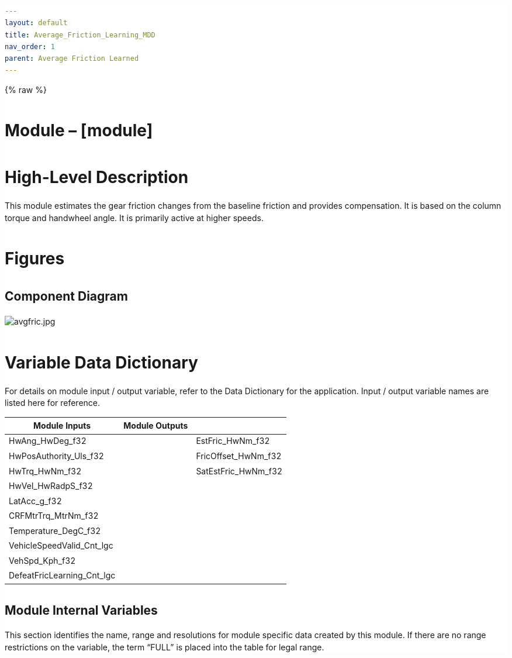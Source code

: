 ```yaml
---
layout: default
title: Average_Friction_Learning_MDD
nav_order: 1
parent: Average Friction Learned
---
```

{% raw %}
# Module –  [module]

# High-Level Description

This module estimates the gear friction changes from the baseline
friction and provides compensation. It is based on the column torque and
handwheel angle. It is primarily active at higher speeds.

# Figures

## Component Diagram

<img
src="ElectricPowerSteering_TexasInstruments_CHRYSLER_LWR_website/docs/AvgFricLrn/doc/mediax/media/image2.jpeg"
style="width:1.9401in;height:3.05418in" alt="avgfric.jpg" />

#  Variable Data Dictionary

For details on module input / output variable, refer to the Data
Dictionary for the application. Input / output variable names are listed
here for reference.

| Module Inputs              | Module Outputs |                     |
|----------------------------|----------------|---------------------|
| HwAng_HwDeg_f32            |                | EstFric_HwNm_f32    |
| HwPosAuthority_Uls_f32     |                | FricOffset_HwNm_f32 |
| HwTrq_HwNm_f32             |                | SatEstFric_HwNm_f32 |
| HwVel_HwRadpS_f32          |                |                     |
| LatAcc_g_f32               |                |                     |
| CRFMtrTrq_MtrNm_f32        |                |                     |
| Temperature_DegC_f32       |                |                     |
| VehicleSpeedValid_Cnt_lgc  |                |                     |
| VehSpd_Kph_f32             |                |                     |
| DefeatFricLearning_Cnt_lgc |                |                     |

## Module Internal Variables

This section identifies the name, range and resolutions for module
specific data created by this module. If there are no range restrictions
on the variable, the term “FULL” is placed into the table for legal
range.
